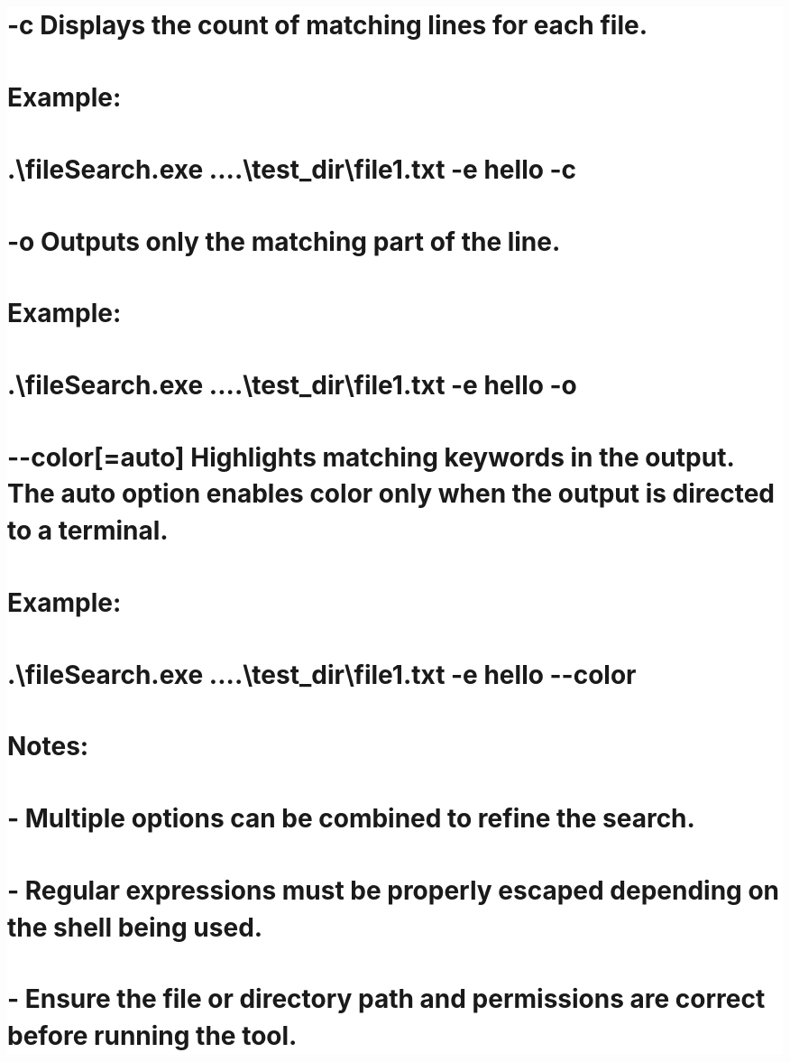 #   -c            Displays the count of matching lines for each file.
#                 Example:
#                   .\fileSearch.exe ..\..\test_dir\file1.txt -e hello -c

#   -o            Outputs only the matching part of the line.
#                 Example:
#                   .\fileSearch.exe ..\..\test_dir\file1.txt -e hello -o

#   --color[=auto] Highlights matching keywords in the output. The auto option enables color only when the output is directed to a terminal.
#                 Example:
#                   .\fileSearch.exe ..\..\test_dir\file1.txt -e hello --color

# Notes:
# - Multiple options can be combined to refine the search.
# - Regular expressions must be properly escaped depending on the shell being used.
# - Ensure the file or directory path and permissions are correct before running the tool.